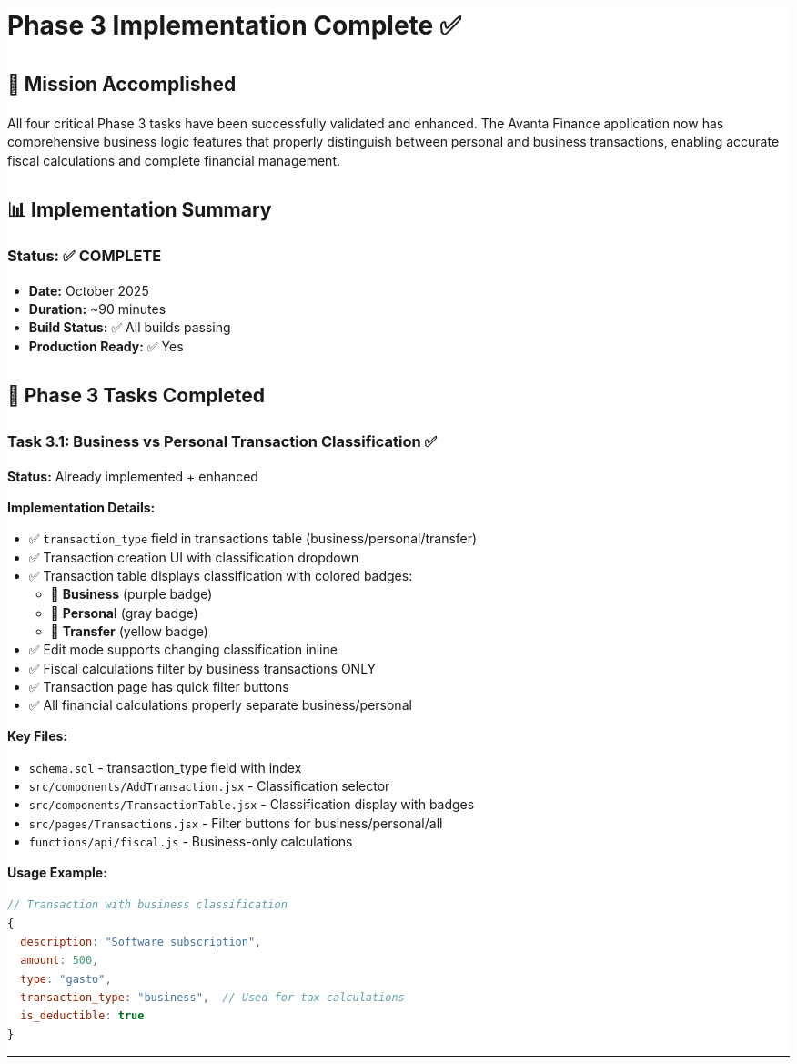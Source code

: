 # Phase 3 Implementation Complete ✅

## 🎯 Mission Accomplished

All four critical Phase 3 tasks have been successfully validated and enhanced. The Avanta Finance application now has comprehensive business logic features that properly distinguish between personal and business transactions, enabling accurate fiscal calculations and complete financial management.

## 📊 Implementation Summary

### Status: ✅ COMPLETE
- **Date:** October 2025
- **Duration:** ~90 minutes
- **Build Status:** ✅ All builds passing
- **Production Ready:** ✅ Yes

## 🎨 Phase 3 Tasks Completed

### Task 3.1: Business vs Personal Transaction Classification ✅

**Status:** Already implemented + enhanced

**Implementation Details:**
- ✅ `transaction_type` field in transactions table (business/personal/transfer)
- ✅ Transaction creation UI with classification dropdown
- ✅ Transaction table displays classification with colored badges:
  - 💼 **Business** (purple badge)
  - 👤 **Personal** (gray badge)
  - 🔄 **Transfer** (yellow badge)
- ✅ Edit mode supports changing classification inline
- ✅ Fiscal calculations filter by business transactions ONLY
- ✅ Transaction page has quick filter buttons
- ✅ All financial calculations properly separate business/personal

**Key Files:**
- `schema.sql` - transaction_type field with index
- `src/components/AddTransaction.jsx` - Classification selector
- `src/components/TransactionTable.jsx` - Classification display with badges
- `src/pages/Transactions.jsx` - Filter buttons for business/personal/all
- `functions/api/fiscal.js` - Business-only calculations

**Usage Example:**
```javascript
// Transaction with business classification
{
  description: "Software subscription",
  amount: 500,
  type: "gasto",
  transaction_type: "business",  // Used for tax calculations
  is_deductible: true
}
```

---